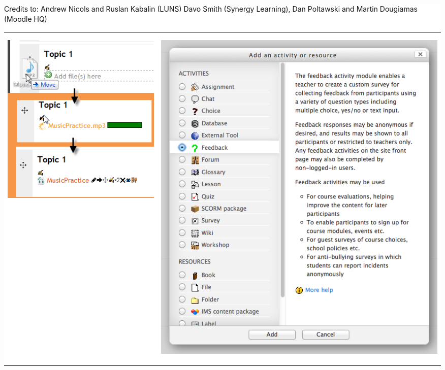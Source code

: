 Credits to: Andrew Nicols and Ruslan Kabalin (LUNS) Davo Smith (Synergy Learning), Dan Poltawski and Martin Dougiamas (Moodle HQ)


<table><tbody>
<tr><td>

![File drag and drop](./_2.3/dragandrop.png)

</td><td>

![Activity chooser](./_2.3/activity_chooser.png)
